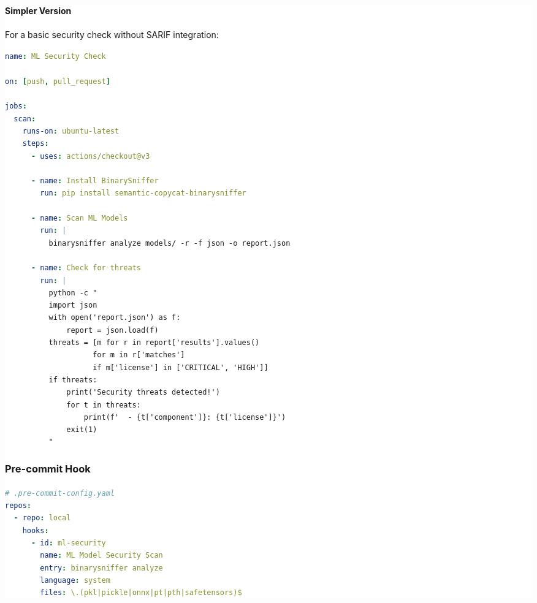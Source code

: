 #### Simpler Version

For a basic security check without SARIF integration:

```yaml
name: ML Security Check

on: [push, pull_request]

jobs:
  scan:
    runs-on: ubuntu-latest
    steps:
      - uses: actions/checkout@v3
      
      - name: Install BinarySniffer
        run: pip install semantic-copycat-binarysniffer
      
      - name: Scan ML Models
        run: |
          binarysniffer analyze models/ -r -f json -o report.json
          
      - name: Check for threats
        run: |
          python -c "
          import json
          with open('report.json') as f:
              report = json.load(f)
          threats = [m for r in report['results'].values() 
                    for m in r['matches'] 
                    if m['license'] in ['CRITICAL', 'HIGH']]
          if threats:
              print('Security threats detected!')
              for t in threats:
                  print(f'  - {t['component']}: {t['license']}')
              exit(1)
          "
```

### Pre-commit Hook

```yaml
# .pre-commit-config.yaml
repos:
  - repo: local
    hooks:
      - id: ml-security
        name: ML Model Security Scan
        entry: binarysniffer analyze
        language: system
        files: \.(pkl|pickle|onnx|pt|pth|safetensors)$
```
